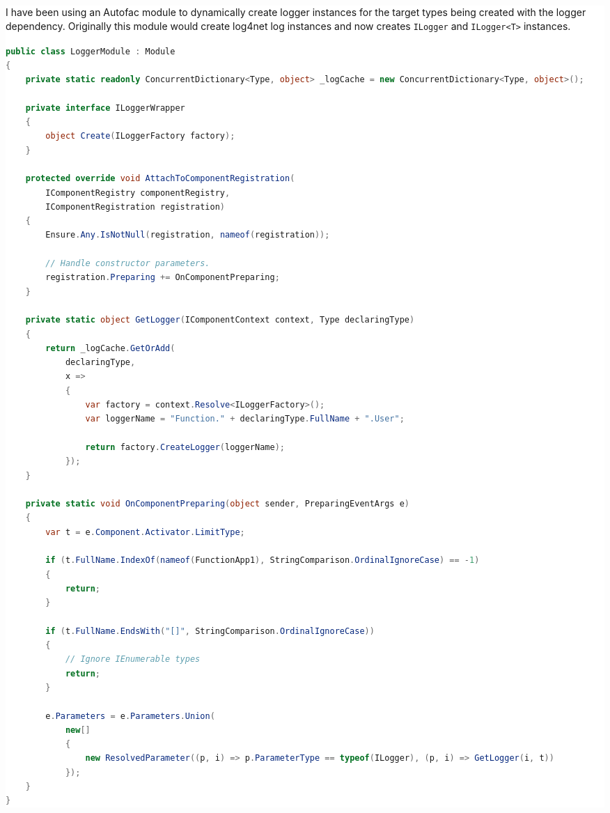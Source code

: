I have been using an Autofac module to dynamically create logger instances for the target types being created with the logger dependency. Originally this module would create log4net log instances and now creates ```ILogger``` and ```ILogger<T>``` instances.

```csharp
public class LoggerModule : Module
{
    private static readonly ConcurrentDictionary<Type, object> _logCache = new ConcurrentDictionary<Type, object>();

    private interface ILoggerWrapper
    {
        object Create(ILoggerFactory factory);
    }

    protected override void AttachToComponentRegistration(
        IComponentRegistry componentRegistry,
        IComponentRegistration registration)
    {
        Ensure.Any.IsNotNull(registration, nameof(registration));

        // Handle constructor parameters.
        registration.Preparing += OnComponentPreparing;
    }

    private static object GetLogger(IComponentContext context, Type declaringType)
    {
        return _logCache.GetOrAdd(
            declaringType,
            x =>
            {
                var factory = context.Resolve<ILoggerFactory>();
                var loggerName = "Function." + declaringType.FullName + ".User";

                return factory.CreateLogger(loggerName);
            });
    }

    private static void OnComponentPreparing(object sender, PreparingEventArgs e)
    {
        var t = e.Component.Activator.LimitType;

        if (t.FullName.IndexOf(nameof(FunctionApp1), StringComparison.OrdinalIgnoreCase) == -1)
        {
            return;
        }

        if (t.FullName.EndsWith("[]", StringComparison.OrdinalIgnoreCase))
        {
            // Ignore IEnumerable types
            return;
        }

        e.Parameters = e.Parameters.Union(
            new[]
            {
                new ResolvedParameter((p, i) => p.ParameterType == typeof(ILogger), (p, i) => GetLogger(i, t))
            });
    }
}
```
